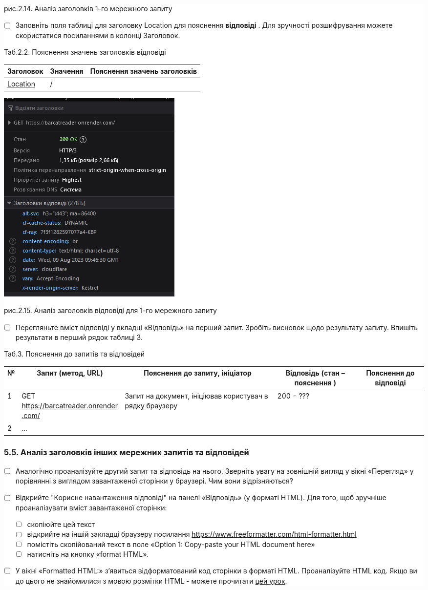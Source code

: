 рис.2.14. Аналіз заголовків 1-го мережного запиту

- [ ] Заповніть поля таблиці для заголовку Location для пояснення **відповіді** . Для зручності розшифрування можете скористатися посиланнями в колонці Заголовок. 

Таб.2.2. Пояснення значень заголовків відповіді

| **Заголовок**                                                | **Значення**   | **Пояснення  значень заголовків** |
| ------------------------------------------------------------ | -------------- | --------------------------------- |
| [Location](https://developer.mozilla.org/uk/docs/Web/HTTP/Заголовки/Location) | / |                                   |

![рис.5.](WEBAPIMedia/Рисунок5.png)  

рис.2.15. Аналіз заголовків відповіді для 1-го мережного запиту

- [ ] Перегляньте вміст відповіді у вкладці «Відповідь» на перший запит. Зробіть висновок щодо результату запиту. Впишіть результати в перший рядок таблиці 3. 

Таб.3. Пояснення до запитів та відповідей

| **№** | **Запит (метод,** **URL**) | **Пояснення до запиту,  ініціатор**                      | **Відповідь (стан –  пояснення )** | **Пояснення до відповіді** |
| ----- | -------------------------- | -------------------------------------------------------- | ---------------------------------- | -------------------------- |
| 1     | GET https://barcatreader.onrender.com/     | Запит на документ, ініціював користувач в рядку браузеру | 200 - ???                          |                            |
| 2     | ...                        |                                                          |                                    |                            |

### 5.5. Аналіз заголовків інших мережних запитів та відповідей

- [ ] Аналогічно проаналізуйте другий запит та відповідь на нього. Зверніть увагу на зовнішній вигляд у вікні «Перегляд» у порівнянні з виглядом завантаженої сторінки у браузері. Чим вони відрізняються? 

- [ ] Відкрийте "Корисне навантаження відповіді" на панелі «Відповідь» (у форматі HTML). Для того, щоб зручніше проаналізувати вміст завантаженої сторінки:
  - [ ]  скопіюйте цей текст
  - [ ] відкрийте на іншій закладці браузеру посилання <https://www.freeformatter.com/html-formatter.html> 
  - [ ] помістіть скопійований текст в поле «Option 1: Copy-paste your HTML document here» 
  - [ ] натисніть на кнопку «format HTML». 
- [ ] У вікні «Formatted HTML:» з’явиться відформатований код сторінки в форматі HTML. Проаналізуйте HTML код. Якщо ви до цього не знайомилися з мовою розмітки HTML - можете прочитати [цей урок](http://htmlbook.in.ua/01-html/). 
